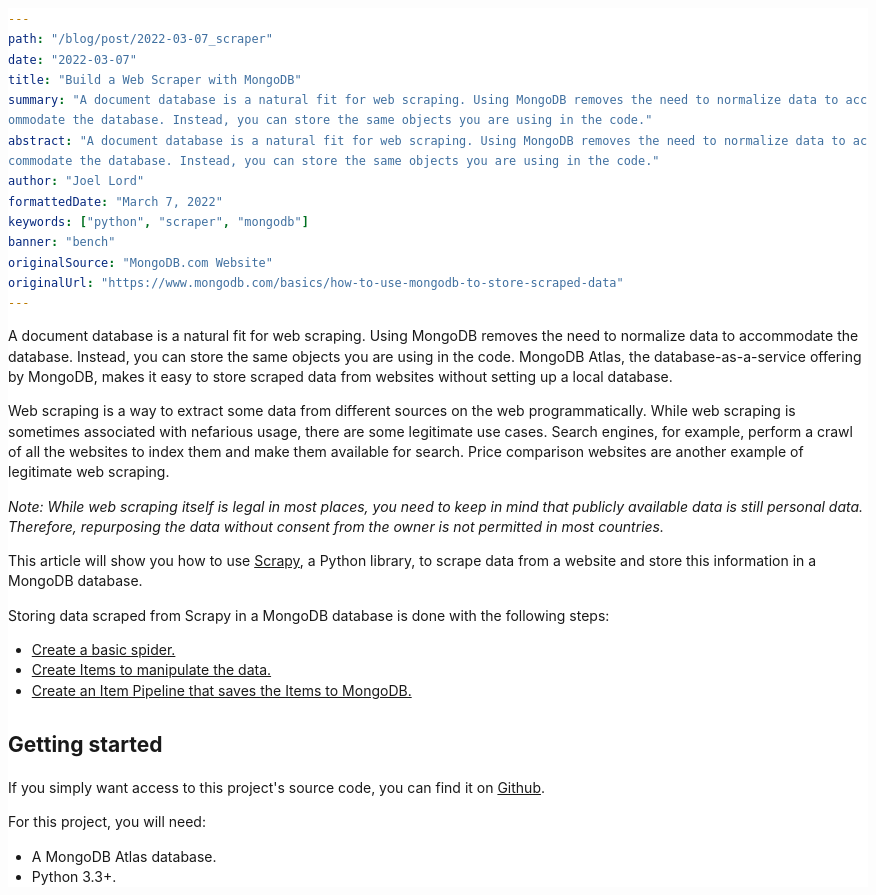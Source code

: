 ```yaml
---
path: "/blog/post/2022-03-07_scraper"
date: "2022-03-07"
title: "Build a Web Scraper with MongoDB"
summary: "A document database is a natural fit for web scraping. Using MongoDB removes the need to normalize data to accommodate the database. Instead, you can store the same objects you are using in the code."
abstract: "A document database is a natural fit for web scraping. Using MongoDB removes the need to normalize data to accommodate the database. Instead, you can store the same objects you are using in the code."
author: "Joel Lord"
formattedDate: "March 7, 2022"
keywords: ["python", "scraper", "mongodb"]
banner: "bench"
originalSource: "MongoDB.com Website"
originalUrl: "https://www.mongodb.com/basics/how-to-use-mongodb-to-store-scraped-data"
---
```


A document database is a natural fit for web scraping. Using MongoDB removes the need to normalize data to accommodate the database. Instead, you can store the same objects you are using in the code. MongoDB Atlas, the database-as-a-service offering by MongoDB, makes it easy to store scraped data from websites without setting up a local database.

Web scraping is a way to extract some data from different sources on the web programmatically. While web scraping is sometimes associated with nefarious usage, there are some legitimate use cases. Search engines, for example, perform a crawl of all the websites to index them and make them available for search. Price comparison websites are another example of legitimate web scraping.

*Note: While web scraping itself is legal in most places, you need to keep in mind that publicly available data is still personal data. Therefore, repurposing the data without consent from the owner is not permitted in most countries.*

This article will show you how to use [Scrapy](https://scrapy.org/), a Python library, to scrape data from a website and store this information in a MongoDB database.

Storing data scraped from Scrapy in a MongoDB database is done with the following steps:

-   [Create a basic spider.](https://www.mongodb.com/basics/how-to-use-mongodb-to-store-scraped-data#create-a-spider-to-scrape-a-website)
-   [Create Items to manipulate the data.](https://www.mongodb.com/basics/how-to-use-mongodb-to-store-scraped-data#create-an-item)
-   [Create an Item Pipeline that saves the Items to MongoDB.](https://www.mongodb.com/basics/how-to-use-mongodb-to-store-scraped-data#create-an-item-pipeline)

Getting started
---------------

If you simply want access to this project's source code, you can find it on [Github](https://github.com/mongodb-developer/scrapy).

For this project, you will need:

-   A MongoDB Atlas database.
-   Python 3.3+.
